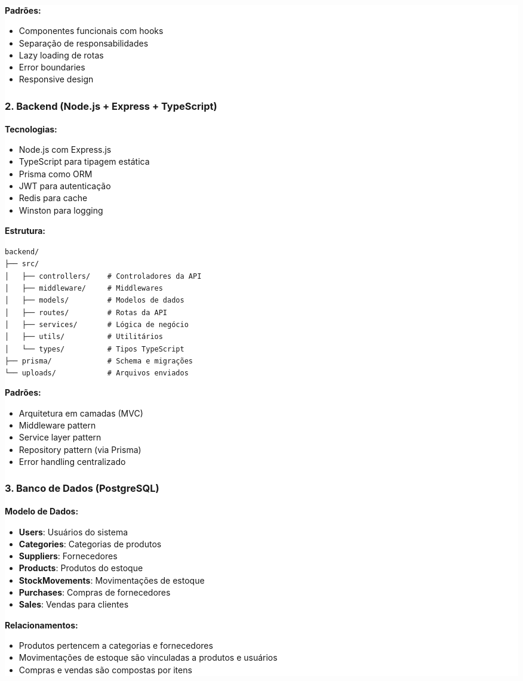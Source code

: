 **Padrões:**
- Componentes funcionais com hooks
- Separação de responsabilidades
- Lazy loading de rotas
- Error boundaries
- Responsive design

### 2. Backend (Node.js + Express + TypeScript)

**Tecnologias:**
- Node.js com Express.js
- TypeScript para tipagem estática
- Prisma como ORM
- JWT para autenticação
- Redis para cache
- Winston para logging

**Estrutura:**
```
backend/
├── src/
│   ├── controllers/    # Controladores da API
│   ├── middleware/     # Middlewares
│   ├── models/         # Modelos de dados
│   ├── routes/         # Rotas da API
│   ├── services/       # Lógica de negócio
│   ├── utils/          # Utilitários
│   └── types/          # Tipos TypeScript
├── prisma/             # Schema e migrações
└── uploads/            # Arquivos enviados
```

**Padrões:**
- Arquitetura em camadas (MVC)
- Middleware pattern
- Service layer pattern
- Repository pattern (via Prisma)
- Error handling centralizado

### 3. Banco de Dados (PostgreSQL)

**Modelo de Dados:**
- **Users**: Usuários do sistema
- **Categories**: Categorias de produtos
- **Suppliers**: Fornecedores
- **Products**: Produtos do estoque
- **StockMovements**: Movimentações de estoque
- **Purchases**: Compras de fornecedores
- **Sales**: Vendas para clientes

**Relacionamentos:**
- Produtos pertencem a categorias e fornecedores
- Movimentações de estoque são vinculadas a produtos e usuários
- Compras e vendas são compostas por itens
